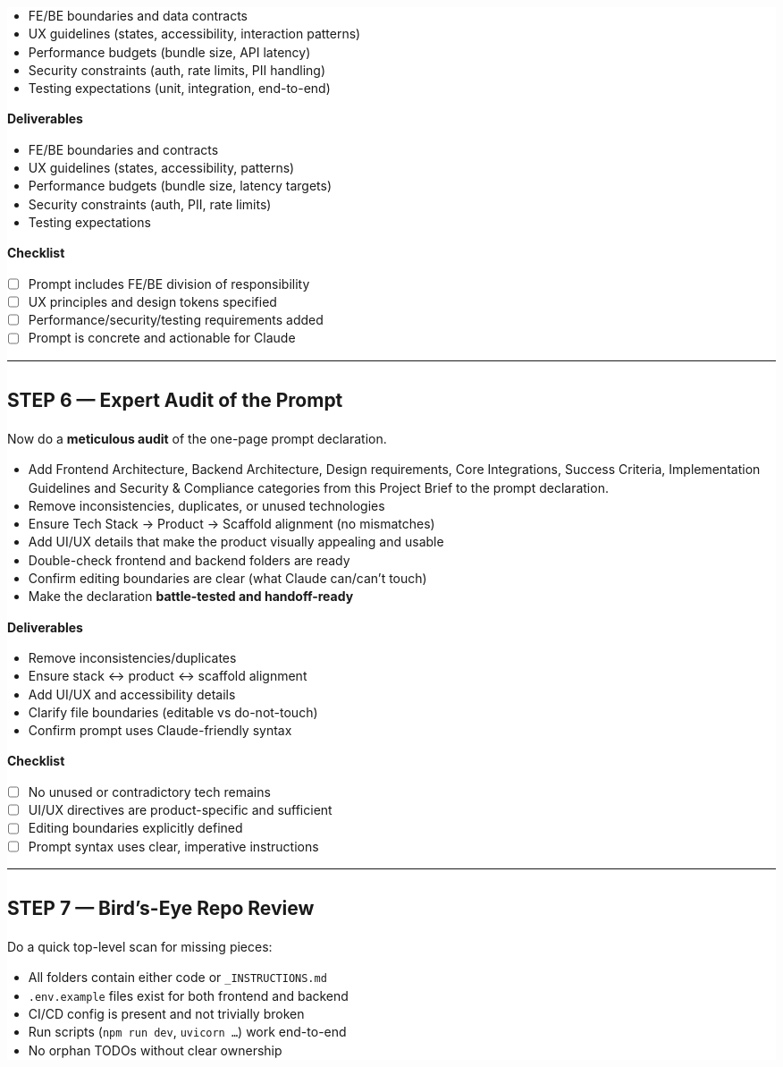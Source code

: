 - FE/BE boundaries and data contracts  
- UX guidelines (states, accessibility, interaction patterns)  
- Performance budgets (bundle size, API latency)  
- Security constraints (auth, rate limits, PII handling)  
- Testing expectations (unit, integration, end-to-end)

**Deliverables**
- FE/BE boundaries and contracts  
- UX guidelines (states, accessibility, patterns)  
- Performance budgets (bundle size, latency targets)  
- Security constraints (auth, PII, rate limits)  
- Testing expectations  

**Checklist**
- [ ] Prompt includes FE/BE division of responsibility  
- [ ] UX principles and design tokens specified  
- [ ] Performance/security/testing requirements added  
- [ ] Prompt is concrete and actionable for Claude  

---

## STEP 6 — Expert Audit of the Prompt
Now do a **meticulous audit** of the one-page prompt declaration.

- Add Frontend Architecture, Backend Architecture, Design requirements, Core Integrations, Success Criteria, Implementation Guidelines and Security & Compliance categories from this Project Brief to the prompt declaration.
- Remove inconsistencies, duplicates, or unused technologies  
- Ensure Tech Stack → Product → Scaffold alignment (no mismatches)  
- Add UI/UX details that make the product visually appealing and usable  
- Double-check frontend and backend folders are ready  
- Confirm editing boundaries are clear (what Claude can/can’t touch)  
- Make the declaration **battle-tested and handoff-ready**

**Deliverables**
- Remove inconsistencies/duplicates  
- Ensure stack ↔ product ↔ scaffold alignment  
- Add UI/UX and accessibility details  
- Clarify file boundaries (editable vs do-not-touch)  
- Confirm prompt uses Claude-friendly syntax  

**Checklist**
- [ ] No unused or contradictory tech remains  
- [ ] UI/UX directives are product-specific and sufficient  
- [ ] Editing boundaries explicitly defined  
- [ ] Prompt syntax uses clear, imperative instructions  

---

## STEP 7 — Bird’s-Eye Repo Review
Do a quick top-level scan for missing pieces:

- All folders contain either code or `_INSTRUCTIONS.md`  
- `.env.example` files exist for both frontend and backend  
- CI/CD config is present and not trivially broken  
- Run scripts (`npm run dev`, `uvicorn …`) work end-to-end  
- No orphan TODOs without clear ownership
